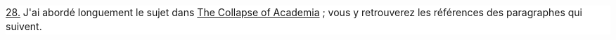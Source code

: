 
<a href='#note_28' name='foot_28' data-text='J’ai abordé longuement le sujet dans ‘The Collapse of Academia’ ; vous y retrouverez les références des paragraphes qui suivent.'>28.</a> J'ai abordé longuement le sujet dans [The Collapse of Academia](https://archive.is/20180105/http://blog.nkb.fr/academia) ; vous y retrouverez les références des paragraphes qui suivent.
